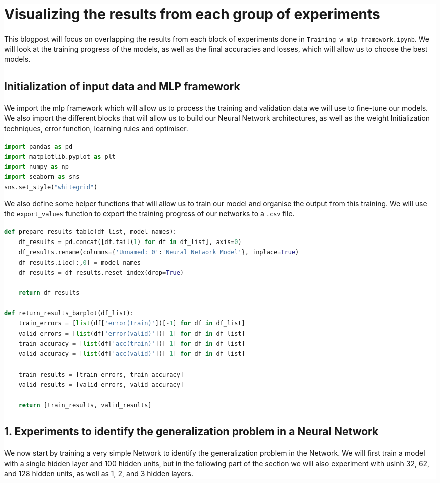 # Visualizing the results from each group of experiments
This blogpost will focus on overlapping the results from each block of experiments done in ```Training-w-mlp-framework.ipynb```. We will look at the training progress of the models, as well as the final accuracies and losses, which will allow us to choose the best models.

## Initialization of input data and MLP framework
We import the mlp framework which will allow us to process the training and validation data we will use to fine-tune our models. We also import the different blocks that will allow us to build our Neural Network architectures, as well as the weight Initialization techniques, error function, learning rules and optimiser.


```python
import pandas as pd
import matplotlib.pyplot as plt
import numpy as np
import seaborn as sns
sns.set_style("whitegrid")
```

We also define some helper functions that will allow us to train our model and organise the output from this training. We will use the ```export_values``` function to export the training progress of our networks to a ```.csv``` file.


```python
def prepare_results_table(df_list, model_names):
    df_results = pd.concat([df.tail(1) for df in df_list], axis=0)
    df_results.rename(columns={'Unnamed: 0':'Neural Network Model'}, inplace=True)
    df_results.iloc[:,0] = model_names
    df_results = df_results.reset_index(drop=True)
    
    return df_results

def return_results_barplot(df_list):
    train_errors = [list(df['error(train)'])[-1] for df in df_list]
    valid_errors = [list(df['error(valid)'])[-1] for df in df_list]
    train_accuracy = [list(df['acc(train)'])[-1] for df in df_list]
    valid_accuracy = [list(df['acc(valid)'])[-1] for df in df_list]
    
    train_results = [train_errors, train_accuracy]
    valid_results = [valid_errors, valid_accuracy]
    
    return [train_results, valid_results]
```

## 1. Experiments to identify the generalization problem in a Neural Network
We now start by training a very simple Network to identify the generalization problem in the Network. We will first train a model with a single hidden layer and 100 hidden units, but in the following part of the section we will also experiment with usinh 32, 62, and 128 hidden units, as well as 1, 2, and 3 hidden layers.
